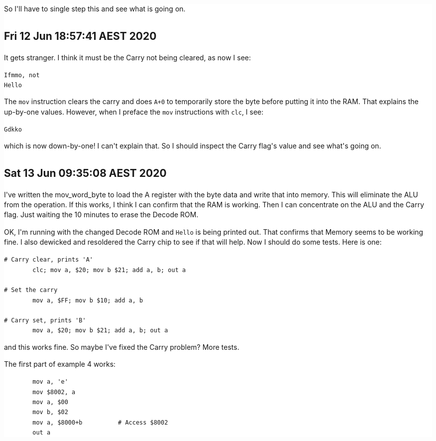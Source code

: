 So I'll have to single step this and see what is going on.

## Fri 12 Jun 18:57:41 AEST 2020

It gets stranger. I think it must be the Carry not being cleared, as
now I see:

```
Ifmmo, not
Hello
```

The `mov` instruction clears the carry and does `A+0` to temporarily store
the byte before putting it into the RAM. That explains the up-by-one values.
However, when I preface the `mov` instructions with `clc`, I see:

```
Gdkko
```

which is now down-by-one! I can't explain that. So I should inspect the
Carry flag's value and see what's going on.

## Sat 13 Jun 09:35:08 AEST 2020

I've written the mov_word_byte to load the A register with the byte data
and write that into memory. This will eliminate the ALU from the operation.
If this works, I think I can confirm that the RAM is working. Then I can
concentrate on the ALU and the Carry flag. Just waiting the 10 minutes to
erase the Decode ROM.

OK, I'm running with the changed Decode ROM and `Hello` is being printed
out. That confirms that Memory seems to be working fine. I also dewicked
and resoldered the Carry chip to see if that will help. Now I should do
some tests. Here is one:

```
# Carry clear, prints 'A'
        clc; mov a, $20; mov b $21; add a, b; out a

# Set the carry
        mov a, $FF; mov b $10; add a, b

# Carry set, prints 'B'
        mov a, $20; mov b $21; add a, b; out a
```

and this works fine. So maybe I've fixed the Carry problem? More tests.

The first part of example 4 works:

```
        mov a, 'e'
        mov $8002, a
        mov a, $00
        mov b, $02
        mov a, $8000+b          # Access $8002
        out a
```
